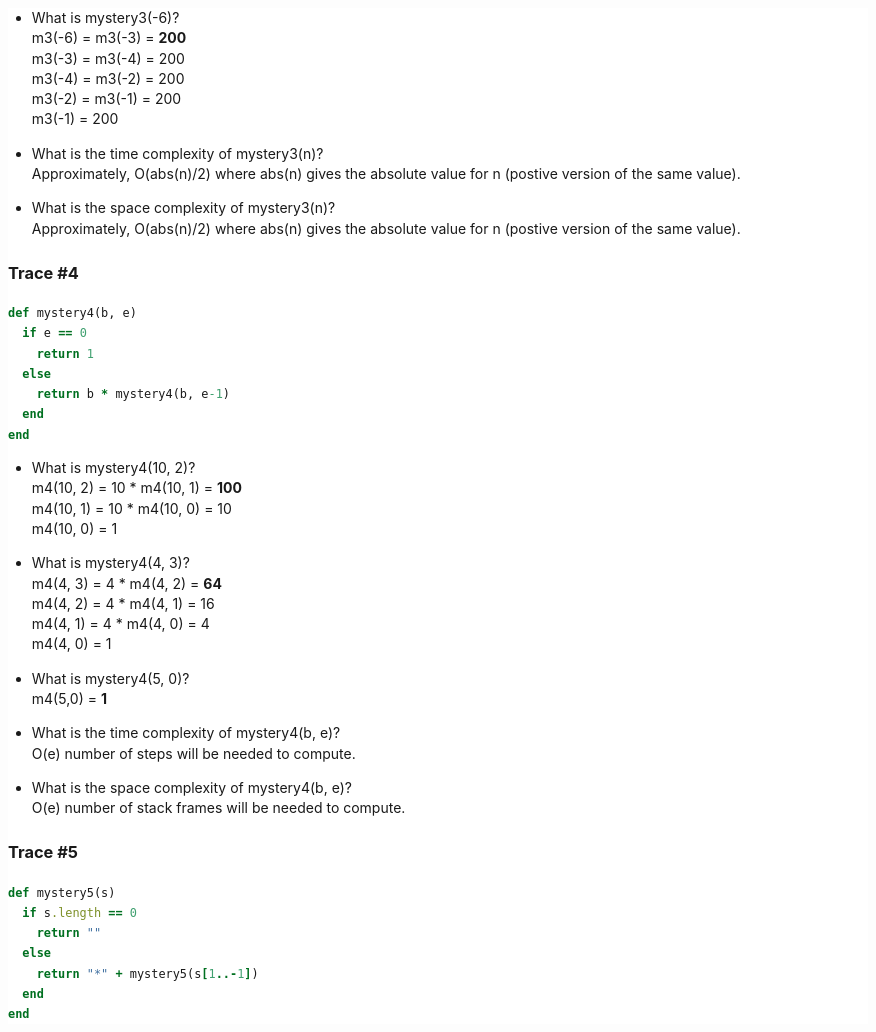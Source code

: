 - What is mystery3(-6)?</br>
m3(-6) = m3(-3) = **200**</br>
m3(-3) = m3(-4) = 200</br>
m3(-4) = m3(-2) = 200</br>
m3(-2) = m3(-1) = 200</br>
m3(-1) = 200

- What is the time complexity of mystery3(n)?</br>
Approximately, O(abs(n)/2) where abs(n) gives the absolute value for n (postive version of the same value).

- What is the space complexity of mystery3(n)?</br>
Approximately, O(abs(n)/2) where abs(n) gives the absolute value for n (postive version of the same value).

### Trace #4
```ruby
def mystery4(b, e)
  if e == 0
    return 1
  else
    return b * mystery4(b, e-1)
  end
end
```

- What is mystery4(10, 2)?</br>
m4(10, 2) = 10 * m4(10, 1) = **100**</br>
m4(10, 1) = 10 * m4(10, 0) = 10</br>
m4(10, 0) = 1

- What is mystery4(4, 3)?</br>
m4(4, 3) = 4 * m4(4, 2) = **64**</br>
m4(4, 2) = 4 * m4(4, 1) = 16</br>
m4(4, 1) = 4 * m4(4, 0) = 4</br>
m4(4, 0) = 1

- What is mystery4(5, 0)?</br>
m4(5,0) = **1**

- What is the time complexity of mystery4(b, e)?</br>
O(e) number of steps will be needed to compute.

- What is the space complexity of mystery4(b, e)?</br>
O(e) number of stack frames will be needed to compute.

### Trace #5
```ruby
def mystery5(s)
  if s.length == 0
    return ""
  else
    return "*" + mystery5(s[1..-1])
  end
end
```
